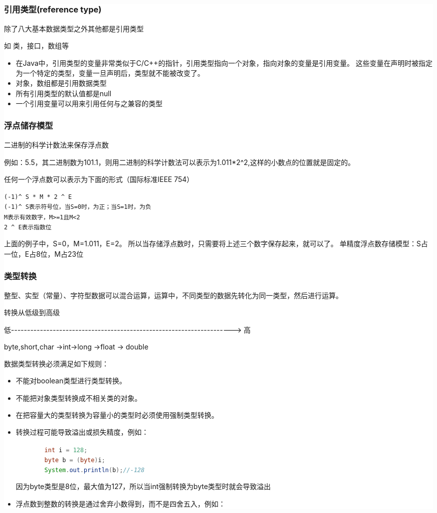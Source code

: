 ### 引用类型(reference type)

除了八大基本数据类型之外其他都是引用类型

如 类，接口，数组等

- 在Java中，引用类型的变量非常类似于C/C++的指针，引用类型指向一个对象，指向对象的变量是引用变量。
  这些变量在声明时被指定为一个特定的类型，变量一旦声明后，类型就不能被改变了。
- 对象，数组都是引用数据类型
- 所有引用类型的默认值都是null
- 一个引用变量可以用来引用任何与之兼容的类型

### 浮点储存模型

二进制的科学计数法来保存浮点数

例如：5.5，其二进制数为101.1，则用二进制的科学计数法可以表示为1.011*2^2,这样的小数点的位置就是固定的。

任何一个浮点数可以表示为下面的形式（国际标准IEEE 754）

```
(-1)^ S * M * 2 ^ E
(-1)^ S表示符号位，当S=0时，为正；当S=1时，为负
M表示有效数字，M>=1且M<2
2 ^ E表示指数位
```

上面的例子中，S=0，M=1.011，E=2。
所以当存储浮点数时，只需要将上述三个数字保存起来，就可以了。
单精度浮点数存储模型：S占一位，E占8位，M占23位

### 类型转换

整型、实型（常量）、字符型数据可以混合运算，运算中，不同类型的数据先转化为同一类型，然后进行运算。

转换从低级到高级

低---------------------------------------------------------------------> 高

byte,short,char ->int->long ->float -> double

数据类型转换必须满足如下规则：

- 不能对boolean类型进行类型转换。

- 不能把对象类型转换成不相关类的对象。

- 在把容量大的类型转换为容量小的类型时必须使用强制类型转换。

- 转换过程可能导致溢出或损失精度，例如：

  ```java
          int i = 128;
          byte b = (byte)i;
          System.out.println(b);//-128
  ```

  因为byte类型是8位，最大值为127，所以当int强制转换为byte类型时就会导致溢出

- 浮点数到整数的转换是通过舍弃小数得到，而不是四舍五入，例如：
